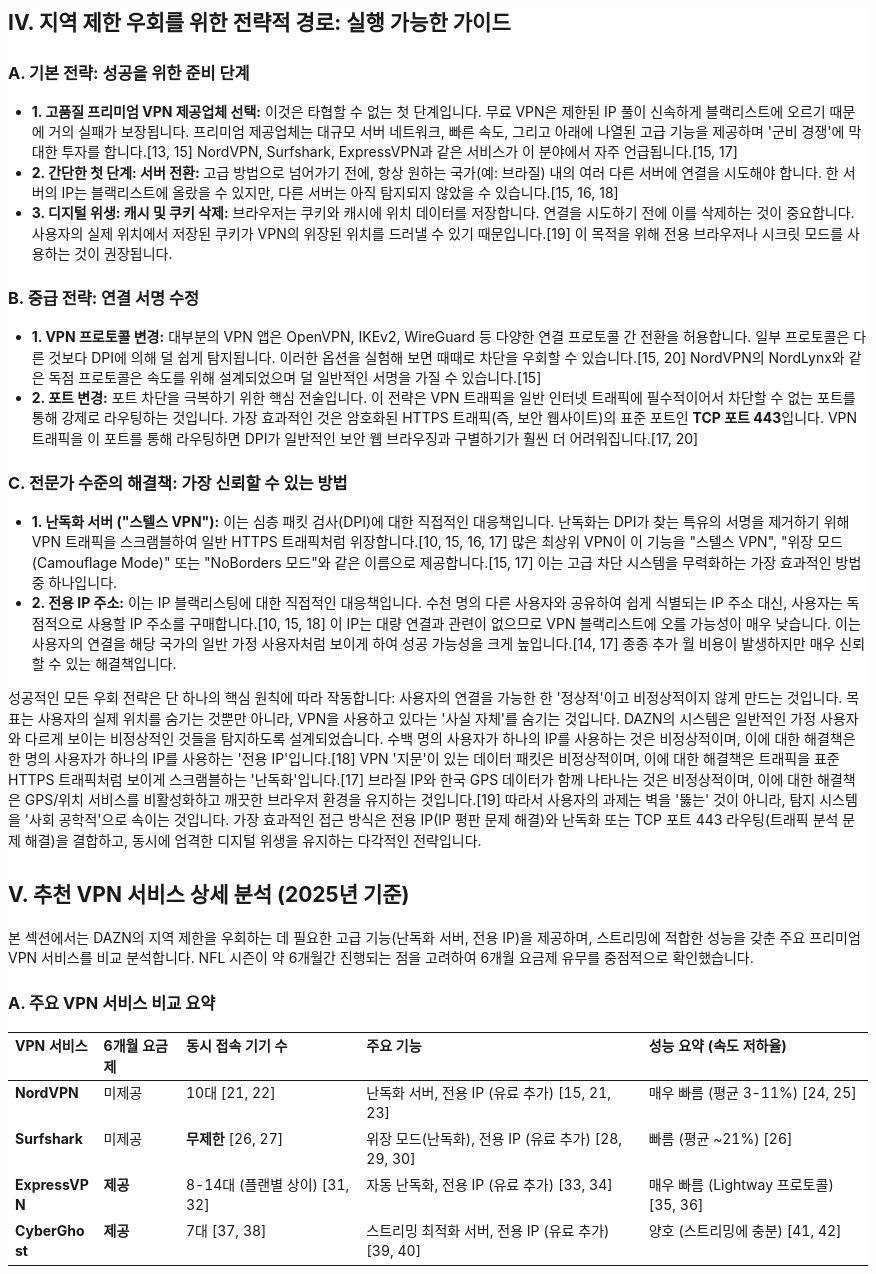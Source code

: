 ## IV. 지역 제한 우회를 위한 전략적 경로: 실행 가능한 가이드

### A. 기본 전략: 성공을 위한 준비 단계

* **1. 고품질 프리미엄 VPN 제공업체 선택:** 이것은 타협할 수 없는 첫 단계입니다. 무료 VPN은 제한된 IP 풀이 신속하게 블랙리스트에 오르기 때문에 거의 실패가 보장됩니다. 프리미엄 제공업체는 대규모 서버 네트워크, 빠른 속도, 그리고 아래에 나열된 고급 기능을 제공하며 '군비 경쟁'에 막대한 투자를 합니다.[13, 15] NordVPN, Surfshark, ExpressVPN과 같은 서비스가 이 분야에서 자주 언급됩니다.[15, 17]
* **2. 간단한 첫 단계: 서버 전환:** 고급 방법으로 넘어가기 전에, 항상 원하는 국가(예: 브라질) 내의 여러 다른 서버에 연결을 시도해야 합니다. 한 서버의 IP는 블랙리스트에 올랐을 수 있지만, 다른 서버는 아직 탐지되지 않았을 수 있습니다.[15, 16, 18]
* **3. 디지털 위생: 캐시 및 쿠키 삭제:** 브라우저는 쿠키와 캐시에 위치 데이터를 저장합니다. 연결을 시도하기 전에 이를 삭제하는 것이 중요합니다. 사용자의 실제 위치에서 저장된 쿠키가 VPN의 위장된 위치를 드러낼 수 있기 때문입니다.[19] 이 목적을 위해 전용 브라우저나 시크릿 모드를 사용하는 것이 권장됩니다.

### B. 중급 전략: 연결 서명 수정

* **1. VPN 프로토콜 변경:** 대부분의 VPN 앱은 OpenVPN, IKEv2, WireGuard 등 다양한 연결 프로토콜 간 전환을 허용합니다. 일부 프로토콜은 다른 것보다 DPI에 의해 덜 쉽게 탐지됩니다. 이러한 옵션을 실험해 보면 때때로 차단을 우회할 수 있습니다.[15, 20] NordVPN의 NordLynx와 같은 독점 프로토콜은 속도를 위해 설계되었으며 덜 일반적인 서명을 가질 수 있습니다.[15]
* **2. 포트 변경:** 포트 차단을 극복하기 위한 핵심 전술입니다. 이 전략은 VPN 트래픽을 일반 인터넷 트래픽에 필수적이어서 차단할 수 없는 포트를 통해 강제로 라우팅하는 것입니다. 가장 효과적인 것은 암호화된 HTTPS 트래픽(즉, 보안 웹사이트)의 표준 포트인 **TCP 포트 443**입니다. VPN 트래픽을 이 포트를 통해 라우팅하면 DPI가 일반적인 보안 웹 브라우징과 구별하기가 훨씬 더 어려워집니다.[17, 20]

### C. 전문가 수준의 해결책: 가장 신뢰할 수 있는 방법

* **1. 난독화 서버 ("스텔스 VPN"):** 이는 심층 패킷 검사(DPI)에 대한 직접적인 대응책입니다. 난독화는 DPI가 찾는 특유의 서명을 제거하기 위해 VPN 트래픽을 스크램블하여 일반 HTTPS 트래픽처럼 위장합니다.[10, 15, 16, 17] 많은 최상위 VPN이 이 기능을 "스텔스 VPN", "위장 모드(Camouflage Mode)" 또는 "NoBorders 모드"와 같은 이름으로 제공합니다.[15, 17] 이는 고급 차단 시스템을 무력화하는 가장 효과적인 방법 중 하나입니다.
* **2. 전용 IP 주소:** 이는 IP 블랙리스팅에 대한 직접적인 대응책입니다. 수천 명의 다른 사용자와 공유하여 쉽게 식별되는 IP 주소 대신, 사용자는 독점적으로 사용할 IP 주소를 구매합니다.[10, 15, 18] 이 IP는 대량 연결과 관련이 없으므로 VPN 블랙리스트에 오를 가능성이 매우 낮습니다. 이는 사용자의 연결을 해당 국가의 일반 가정 사용자처럼 보이게 하여 성공 가능성을 크게 높입니다.[14, 17] 종종 추가 월 비용이 발생하지만 매우 신뢰할 수 있는 해결책입니다.

성공적인 모든 우회 전략은 단 하나의 핵심 원칙에 따라 작동합니다: 사용자의 연결을 가능한 한 '정상적'이고 비정상적이지 않게 만드는 것입니다. 목표는 사용자의 실제 위치를 숨기는 것뿐만 아니라, VPN을 사용하고 있다는 '사실 자체'를 숨기는 것입니다. DAZN의 시스템은 일반적인 가정 사용자와 다르게 보이는 비정상적인 것들을 탐지하도록 설계되었습니다. 수백 명의 사용자가 하나의 IP를 사용하는 것은 비정상적이며, 이에 대한 해결책은 한 명의 사용자가 하나의 IP를 사용하는 '전용 IP'입니다.[18] VPN '지문'이 있는 데이터 패킷은 비정상적이며, 이에 대한 해결책은 트래픽을 표준 HTTPS 트래픽처럼 보이게 스크램블하는 '난독화'입니다.[17] 브라질 IP와 한국 GPS 데이터가 함께 나타나는 것은 비정상적이며, 이에 대한 해결책은 GPS/위치 서비스를 비활성화하고 깨끗한 브라우저 환경을 유지하는 것입니다.[19] 따라서 사용자의 과제는 벽을 '뚫는' 것이 아니라, 탐지 시스템을 '사회 공학적'으로 속이는 것입니다. 가장 효과적인 접근 방식은 전용 IP(IP 평판 문제 해결)와 난독화 또는 TCP 포트 443 라우팅(트래픽 분석 문제 해결)을 결합하고, 동시에 엄격한 디지털 위생을 유지하는 다각적인 전략입니다.

## V. 추천 VPN 서비스 상세 분석 (2025년 기준)

본 섹션에서는 DAZN의 지역 제한을 우회하는 데 필요한 고급 기능(난독화 서버, 전용 IP)을 제공하며, 스트리밍에 적합한 성능을 갖춘 주요 프리미엄 VPN 서비스를 비교 분석합니다. NFL 시즌이 약 6개월간 진행되는 점을 고려하여 6개월 요금제 유무를 중점적으로 확인했습니다.

### A. 주요 VPN 서비스 비교 요약

| VPN 서비스 | 6개월 요금제 | 동시 접속 기기 수 | 주요 기능 | 성능 요약 (속도 저하율) |
| :--- | :--- | :--- | :--- | :--- |
| **NordVPN** | 미제공 | 10대 [21, 22] | 난독화 서버, 전용 IP (유료 추가) [15, 21, 23] | 매우 빠름 (평균 3-11%) [24, 25] |
| **Surfshark** | 미제공 | **무제한** [26, 27] | 위장 모드(난독화), 전용 IP (유료 추가) [28, 29, 30] | 빠름 (평균 ~21%) [26] |
| **ExpressVPN** | **제공** | 8-14대 (플랜별 상이) [31, 32] | 자동 난독화, 전용 IP (유료 추가) [33, 34] | 매우 빠름 (Lightway 프로토콜) [35, 36] |
| **CyberGhost** | **제공** | 7대 [37, 38] | 스트리밍 최적화 서버, 전용 IP (유료 추가) [39, 40] | 양호 (스트리밍에 충분) [41, 42] |
